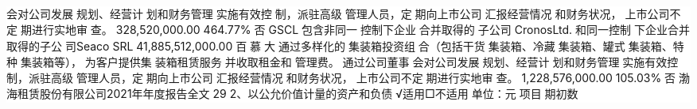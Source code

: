 会对公司发展
规划、经营计
划和财务管理
实施有效控
制，派驻高级
管理人员，定
期向上市公司
汇报经营情况
和财务状况，
上市公司不定
期进行实地审
查。
328,520,000.00
464.77%
否
GSCL
包含非同一
控制下企业
合并取得的
子公司
CronosLtd.
和同一控制
下企业合并
取得的子公
司Seaco
SRL
41,885,512,000.00
百
慕
大
通过多样化的
集装箱投资组
合（包括干货
集装箱、冷藏
集装箱、罐式
集装箱、特种
集装箱等），
为客户提供集
装箱租赁服务
并收取租金和
管理费。
通过公司董事
会对公司发展
规划、经营计
划和财务管理
实施有效控
制，派驻高级
管理人员，定
期向上市公司
汇报经营情况
和财务状况，
上市公司不定
期进行实地审
查。
1,228,576,000.00
105.03%
否
渤海租赁股份有限公司2021年年度报告全文
29
2、以公允价值计量的资产和负债
√适用□不适用
单位：元
项目
期初数